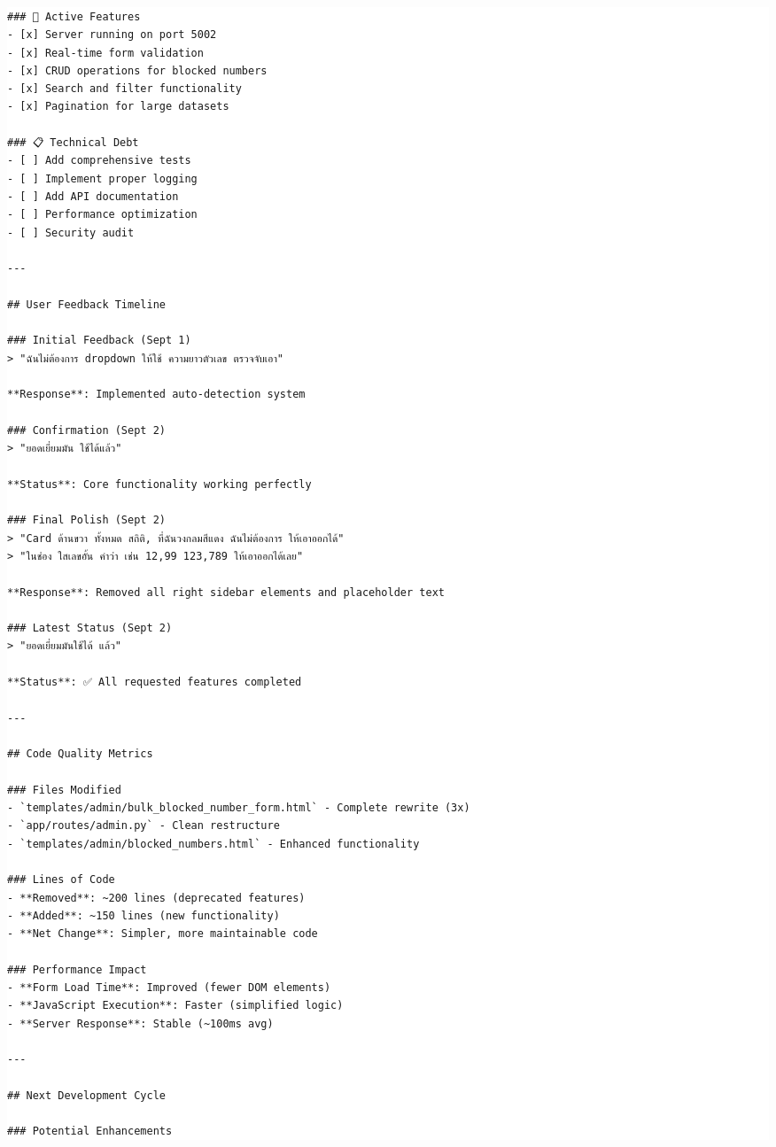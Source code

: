 ```
### 🔄 Active Features
- [x] Server running on port 5002
- [x] Real-time form validation
- [x] CRUD operations for blocked numbers
- [x] Search and filter functionality
- [x] Pagination for large datasets

### 📋 Technical Debt
- [ ] Add comprehensive tests
- [ ] Implement proper logging
- [ ] Add API documentation
- [ ] Performance optimization
- [ ] Security audit

---

## User Feedback Timeline

### Initial Feedback (Sept 1)
> "ฉันไม่ต้องการ dropdown ให้ใช้ ความยาวตัวเลข ตรวจจับเอา"

**Response**: Implemented auto-detection system

### Confirmation (Sept 2)
> "ยอดเยี่ยมมัน ใช้ได้แล้ว"

**Status**: Core functionality working perfectly

### Final Polish (Sept 2)
> "Card ด้านขวา ทั้งหมด สถิติ, ที่ฉันวงกลมสีแดง ฉันไม่ต้องการ ให้เอาออกได้"
> "ในช่อง ใสเลขอั้น คำว่า เช่น 12,99 123,789 ให้เอาออกได้เลย"

**Response**: Removed all right sidebar elements and placeholder text

### Latest Status (Sept 2)
> "ยอดเยี่ยมมันใช้ได้ แล้ว"

**Status**: ✅ All requested features completed

---

## Code Quality Metrics

### Files Modified
- `templates/admin/bulk_blocked_number_form.html` - Complete rewrite (3x)
- `app/routes/admin.py` - Clean restructure
- `templates/admin/blocked_numbers.html` - Enhanced functionality

### Lines of Code
- **Removed**: ~200 lines (deprecated features)
- **Added**: ~150 lines (new functionality)
- **Net Change**: Simpler, more maintainable code

### Performance Impact
- **Form Load Time**: Improved (fewer DOM elements)
- **JavaScript Execution**: Faster (simplified logic)
- **Server Response**: Stable (~100ms avg)

---

## Next Development Cycle

### Potential Enhancements
```